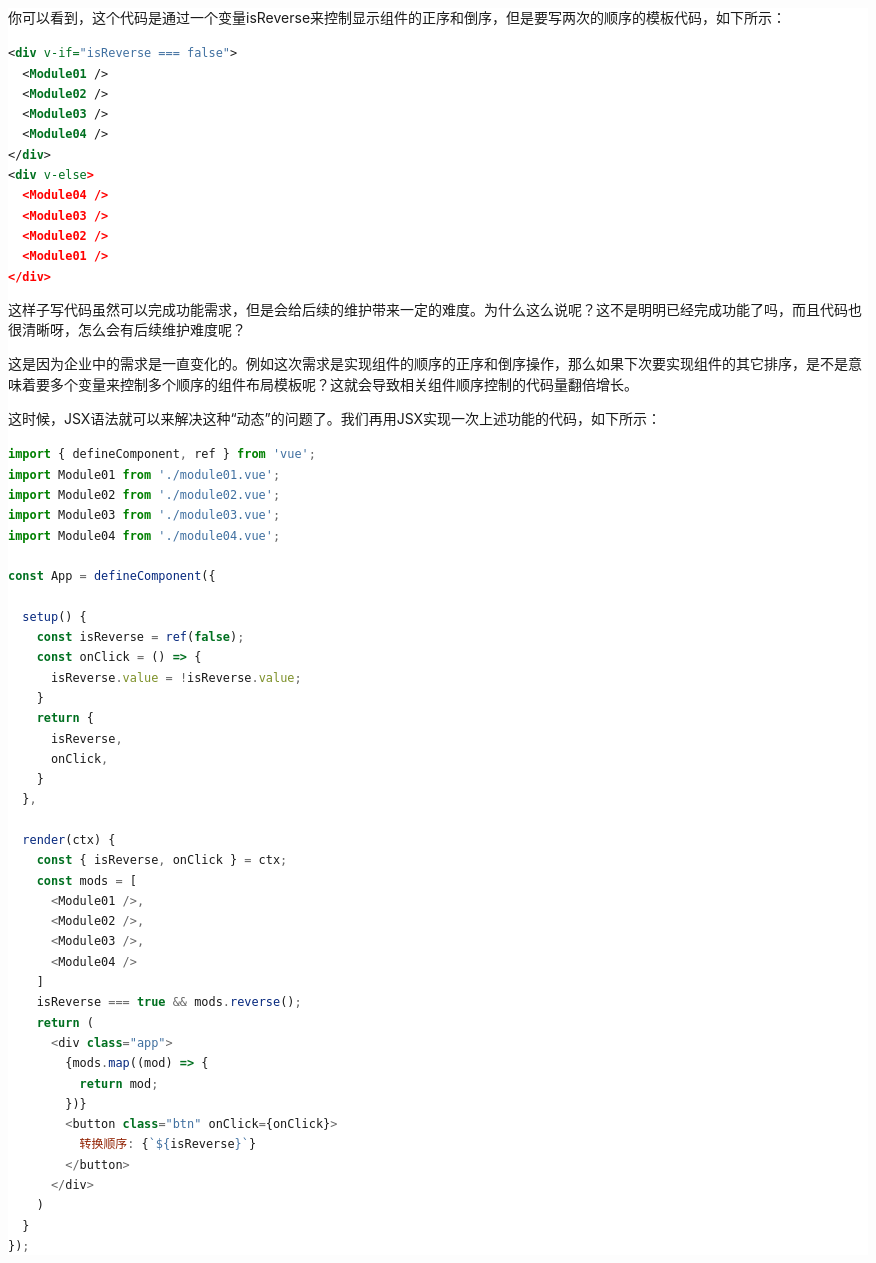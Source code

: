 你可以看到，这个代码是通过一个变量isReverse来控制显示组件的正序和倒序，但是要写两次的顺序的模板代码，如下所示：

```xml
<div v-if="isReverse === false">
  <Module01 />
  <Module02 />
  <Module03 />
  <Module04 />
</div>
<div v-else>
  <Module04 />
  <Module03 />
  <Module02 />
  <Module01 />
</div>

```

这样子写代码虽然可以完成功能需求，但是会给后续的维护带来一定的难度。为什么这么说呢？这不是明明已经完成功能了吗，而且代码也很清晰呀，怎么会有后续维护难度呢？

这是因为企业中的需求是一直变化的。例如这次需求是实现组件的顺序的正序和倒序操作，那么如果下次要实现组件的其它排序，是不是意味着要多个变量来控制多个顺序的组件布局模板呢？这就会导致相关组件顺序控制的代码量翻倍增长。

这时候，JSX语法就可以来解决这种“动态”的问题了。我们再用JSX实现一次上述功能的代码，如下所示：

```javascript
import { defineComponent, ref } from 'vue';
import Module01 from './module01.vue';
import Module02 from './module02.vue';
import Module03 from './module03.vue';
import Module04 from './module04.vue';

const App = defineComponent({

  setup() {
    const isReverse = ref(false);
    const onClick = () => {
      isReverse.value = !isReverse.value;
    }
    return {
      isReverse,
      onClick,
    }
  },

  render(ctx) {
    const { isReverse, onClick } = ctx;
    const mods = [
      <Module01 />,
      <Module02 />,
      <Module03 />,
      <Module04 />
    ]
    isReverse === true && mods.reverse();
    return (
      <div class="app">
        {mods.map((mod) => {
          return mod;
        })}
        <button class="btn" onClick={onClick}>
          转换顺序: {`${isReverse}`}
        </button>
      </div>
    )
  }
});
```